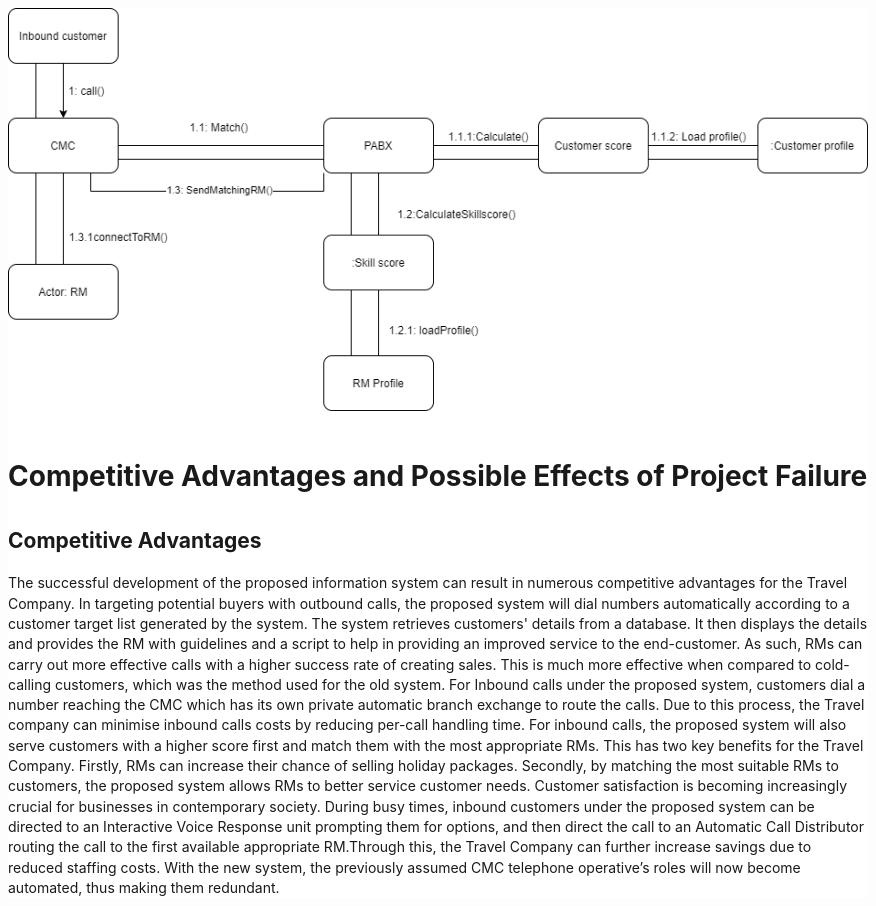 ![](https://github.com/tharlon7/ADJMT/blob/master/Folder%20for%20workproducts%20and%20models/Collaborative%20diagram%20Final%20iteration%20By%20Arvin.png?raw=true)

# **Competitive Advantages and Possible Effects of Project Failure**

## Competitive Advantages

The successful development of the proposed information system can result in numerous competitive advantages for the Travel Company. In targeting potential buyers with outbound calls, the proposed system will dial numbers automatically according to a customer target list generated by the system. The system retrieves customers' details from a database. It then displays the details and provides the RM with guidelines and a script to help in providing an improved service to the end-customer. As such, RMs can carry out more effective calls with a higher success rate of creating sales. This is much more effective when compared to cold-calling customers, which was the method used for the old system.
For Inbound calls under the proposed system, customers dial a number reaching the CMC which has its own private automatic branch exchange to route the calls. Due to this process, the Travel company can minimise inbound calls costs by reducing per-call handling time. For inbound calls, the proposed system will also serve customers with a higher score first and match them with the most appropriate RMs. This has two key benefits for the Travel Company. Firstly, RMs can increase their chance of selling holiday packages. Secondly, by matching the most suitable RMs to customers, the proposed system allows RMs to better service customer needs. Customer satisfaction is becoming increasingly crucial for businesses in contemporary society. During busy times, inbound customers under the proposed system can be directed to an Interactive Voice Response unit prompting them for options, and then direct the call to an Automatic Call Distributor routing the call to the first available appropriate RM.Through this, the Travel Company can further increase savings due to reduced staffing costs. With the new system, the previously assumed CMC telephone operative’s roles will now become automated, thus making them redundant.
